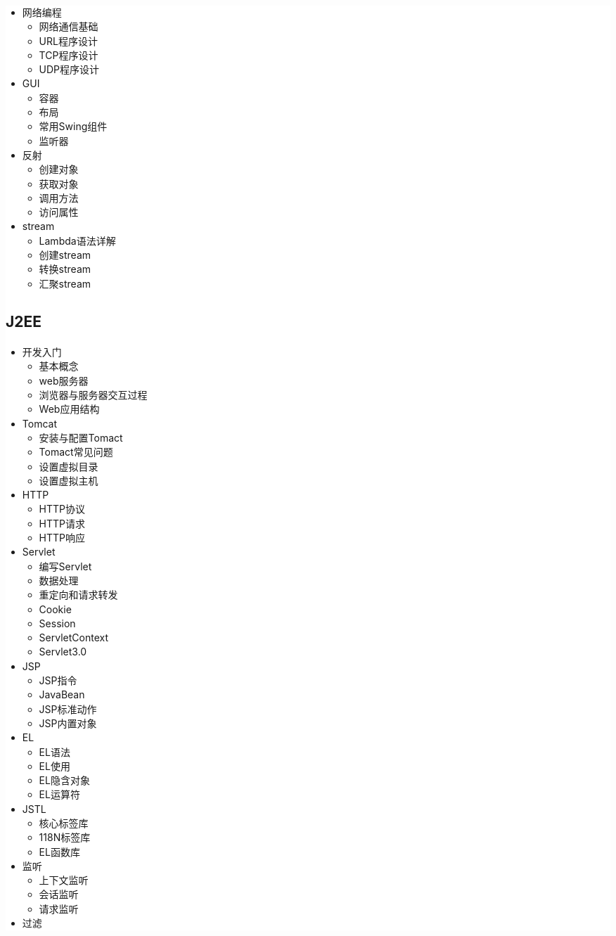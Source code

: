 * 网络编程
    * 网络通信基础
    * URL程序设计
    * TCP程序设计
    * UDP程序设计
* GUI
    * 容器
    * 布局
    * 常用Swing组件
    * 监听器
* 反射
    * 创建对象
    * 获取对象
    * 调用方法
    * 访问属性
* stream
    * Lambda语法详解
    * 创建stream
    * 转换stream
    * 汇聚stream

## J2EE
* 开发入门
    * 基本概念
    * web服务器
    * 浏览器与服务器交互过程
    * Web应用结构
* Tomcat
    * 安装与配置Tomact
    * Tomact常见问题
    * 设置虚拟目录
    * 设置虚拟主机
* HTTP
    * HTTP协议
    * HTTP请求
    * HTTP响应
* Servlet
    * 编写Servlet
    * 数据处理
    * 重定向和请求转发
    * Cookie
    * Session
    * ServletContext
    * Servlet3.0
* JSP
    * JSP指令
    * JavaBean
    * JSP标准动作
    * JSP内置对象
* EL
    * EL语法
    * EL使用
    * EL隐含对象
    * EL运算符
* JSTL
    * 核心标签库
    * 118N标签库
    * EL函数库
* 监听
    * 上下文监听
    * 会话监听
    * 请求监听
* 过滤